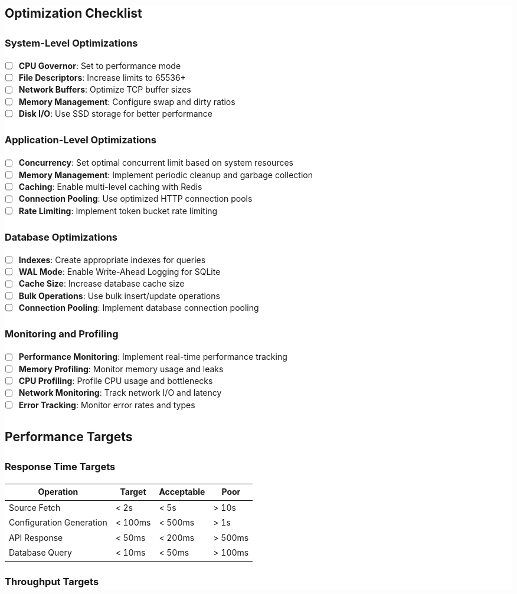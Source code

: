 
## Optimization Checklist

### System-Level Optimizations

- [ ] **CPU Governor**: Set to performance mode
- [ ] **File Descriptors**: Increase limits to 65536+
- [ ] **Network Buffers**: Optimize TCP buffer sizes
- [ ] **Memory Management**: Configure swap and dirty ratios
- [ ] **Disk I/O**: Use SSD storage for better performance

### Application-Level Optimizations

- [ ] **Concurrency**: Set optimal concurrent limit based on system resources
- [ ] **Memory Management**: Implement periodic cleanup and garbage collection
- [ ] **Caching**: Enable multi-level caching with Redis
- [ ] **Connection Pooling**: Use optimized HTTP connection pools
- [ ] **Rate Limiting**: Implement token bucket rate limiting

### Database Optimizations

- [ ] **Indexes**: Create appropriate indexes for queries
- [ ] **WAL Mode**: Enable Write-Ahead Logging for SQLite
- [ ] **Cache Size**: Increase database cache size
- [ ] **Bulk Operations**: Use bulk insert/update operations
- [ ] **Connection Pooling**: Implement database connection pooling

### Monitoring and Profiling

- [ ] **Performance Monitoring**: Implement real-time performance tracking
- [ ] **Memory Profiling**: Monitor memory usage and leaks
- [ ] **CPU Profiling**: Profile CPU usage and bottlenecks
- [ ] **Network Monitoring**: Track network I/O and latency
- [ ] **Error Tracking**: Monitor error rates and types

## Performance Targets

### Response Time Targets

| Operation | Target | Acceptable | Poor |
|-----------|--------|------------|------|
| Source Fetch | < 2s | < 5s | > 10s |
| Configuration Generation | < 100ms | < 500ms | > 1s |
| API Response | < 50ms | < 200ms | > 500ms |
| Database Query | < 10ms | < 50ms | > 100ms |

### Throughput Targets
